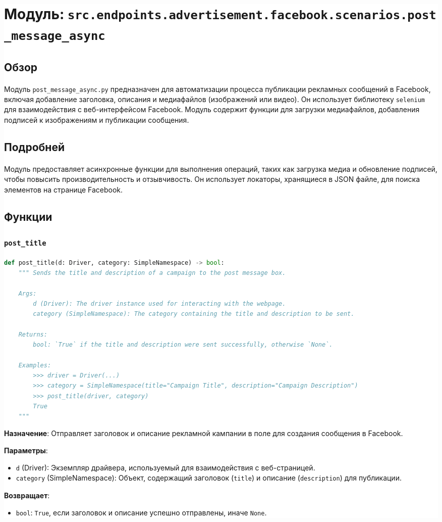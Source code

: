 # Модуль: `src.endpoints.advertisement.facebook.scenarios.post_message_async`

## Обзор

Модуль `post_message_async.py` предназначен для автоматизации процесса публикации рекламных сообщений в Facebook, включая добавление заголовка, описания и медиафайлов (изображений или видео). Он использует библиотеку `selenium` для взаимодействия с веб-интерфейсом Facebook. Модуль содержит функции для загрузки медиафайлов, добавления подписей к изображениям и публикации сообщения.

## Подробней

Модуль предоставляет асинхронные функции для выполнения операций, таких как загрузка медиа и обновление подписей, чтобы повысить производительность и отзывчивость. Он использует локаторы, хранящиеся в JSON файле, для поиска элементов на странице Facebook.

## Функции

### `post_title`

```python
def post_title(d: Driver, category: SimpleNamespace) -> bool:
    """ Sends the title and description of a campaign to the post message box.

    Args:
        d (Driver): The driver instance used for interacting with the webpage.
        category (SimpleNamespace): The category containing the title and description to be sent.

    Returns:
        bool: `True` if the title and description were sent successfully, otherwise `None`.

    Examples:
        >>> driver = Driver(...)
        >>> category = SimpleNamespace(title="Campaign Title", description="Campaign Description")
        >>> post_title(driver, category)
        True
    """
```

**Назначение**: Отправляет заголовок и описание рекламной кампании в поле для создания сообщения в Facebook.

**Параметры**:

-   `d` (Driver): Экземпляр драйвера, используемый для взаимодействия с веб-страницей.
-   `category` (SimpleNamespace): Объект, содержащий заголовок (`title`) и описание (`description`) для публикации.

**Возвращает**:

-   `bool`: `True`, если заголовок и описание успешно отправлены, иначе `None`.
